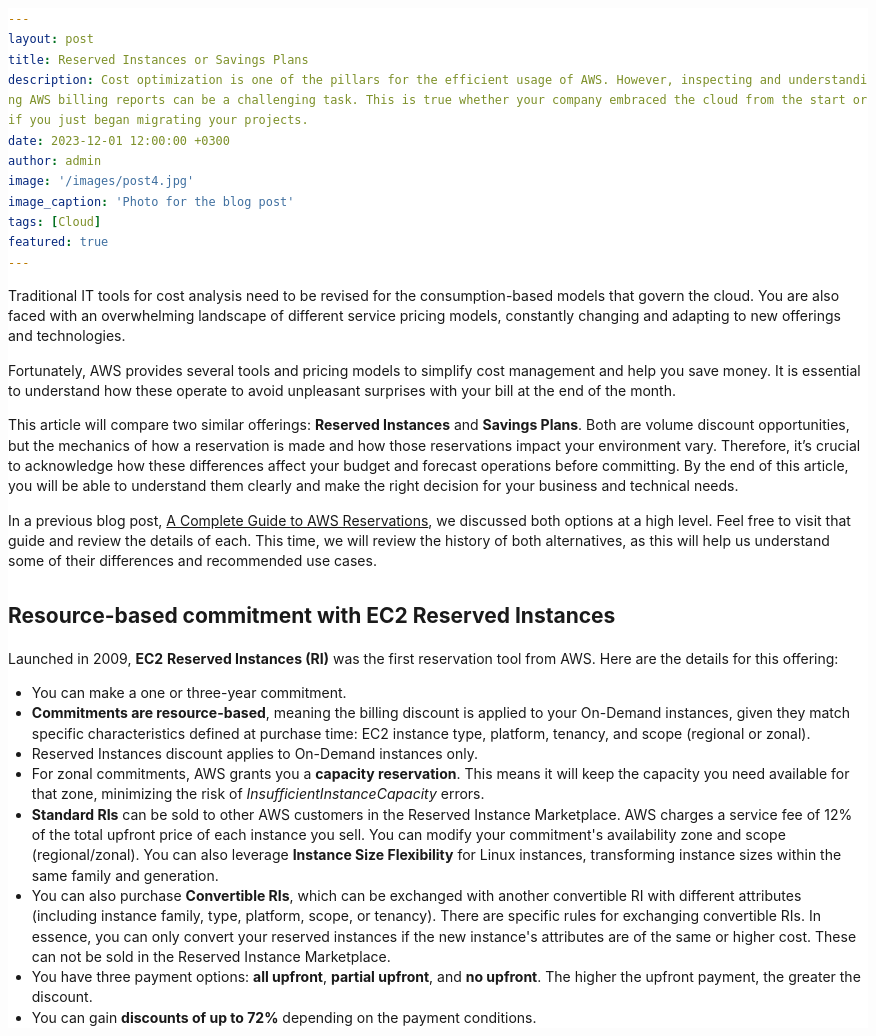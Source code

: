 ```yaml
---
layout: post
title: Reserved Instances or Savings Plans
description: Cost optimization is one of the pillars for the efficient usage of AWS. However, inspecting and understanding AWS billing reports can be a challenging task. This is true whether your company embraced the cloud from the start or if you just began migrating your projects.
date: 2023-12-01 12:00:00 +0300
author: admin
image: '/images/post4.jpg'
image_caption: 'Photo for the blog post'
tags: [Cloud]
featured: true
---
```

Traditional IT tools for cost analysis need to be revised for the consumption-based models that govern the cloud. You are also faced with an overwhelming landscape of different service pricing models, constantly changing and adapting to new offerings and technologies.

Fortunately, AWS provides several tools and pricing models to simplify cost management and help you save money. It is essential to understand how these operate to avoid unpleasant surprises with your bill at the end of the month.

This article will compare two similar offerings: **Reserved Instances** and **Savings Plans**. Both are volume discount opportunities, but the mechanics of how a reservation is made and how those reservations impact your environment vary. Therefore, it’s crucial to acknowledge how these differences affect your budget and forecast operations before committing. By the end of this article, you will be able to understand them clearly and make the right decision for your business and technical needs.

In a previous blog post, [A Complete Guide to AWS Reservations](https://getstrake.com/blog/a-complete-guide-to-aws-reservations), we discussed both options at a high level. Feel free to visit that guide and review the details of each. This time, we will review the history of both alternatives, as this will help us understand some of their differences and recommended use cases.

## **Resource-based commitment with EC2 Reserved Instances**

Launched in 2009, **EC2** **Reserved Instances (RI)** was the first reservation tool from AWS. Here are the details for this offering:

- You can make a one or three-year commitment.
- **Commitments are resource-based**, meaning the billing discount is applied to your On-Demand instances, given they match specific characteristics defined at purchase time: EC2 instance type, platform, tenancy, and scope (regional or zonal).
- Reserved Instances discount applies to On-Demand instances only.
- For zonal commitments, AWS grants you a **capacity reservation**. This means it will keep the capacity you need available for that zone, minimizing the risk of *InsufficientInstanceCapacity* errors.
- **Standard RIs** can be sold to other AWS customers in the Reserved Instance Marketplace. AWS charges a service fee of 12% of the total upfront price of each instance you sell. You can modify your commitment's availability zone and scope (regional/zonal). You can also leverage **Instance Size Flexibility** for Linux instances, transforming instance sizes within the same family and generation.
- You can also purchase **Convertible RIs**, which can be exchanged with another convertible RI with different attributes (including instance family, type, platform, scope, or tenancy). There are specific rules for exchanging convertible RIs. In essence, you can only convert your reserved instances if the new instance's attributes are of the same or higher cost. These can not be sold in the Reserved Instance Marketplace.
- You have three payment options: **all upfront**, **partial upfront**, and **no upfront**. The higher the upfront payment, the greater the discount.
- You can gain **discounts of up to 72%** depending on the payment conditions.
